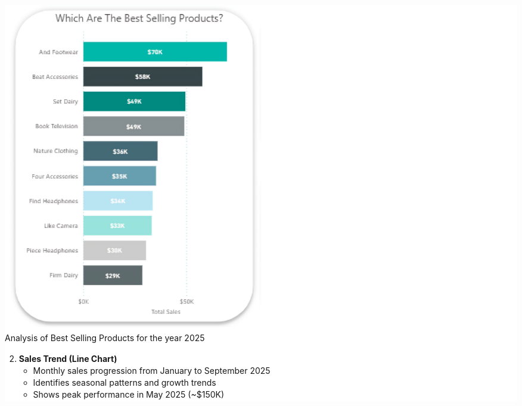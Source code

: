   <img src="Visuals/Best Selling Products.png" alt="Bar chart showing best selling products by revenue" width="50%">
  <br>
  Analysis of Best Selling Products for the year 2025
</p>

2. **Sales Trend (Line Chart)**
   - Monthly sales progression from January to September 2025
   - Identifies seasonal patterns and growth trends
   - Shows peak performance in May 2025 (~$150K)
